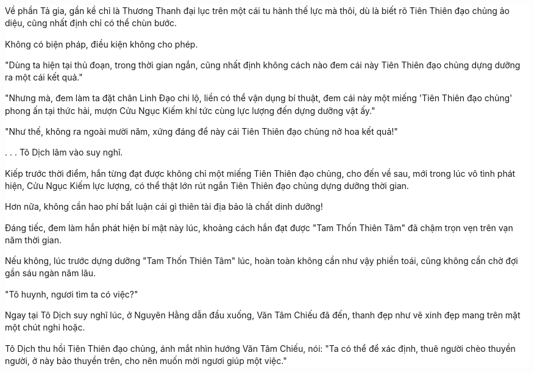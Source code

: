 Về phần Tả gia, gần kề chỉ là Thương Thanh đại lục trên một cái tu hành thế lực mà thôi, dù là biết rõ Tiên Thiên đạo chủng ảo diệu, cũng nhất định chỉ có thể chùn bước.

Không có biện pháp, điều kiện không cho phép.

"Dùng ta hiện tại thủ đoạn, trong thời gian ngắn, cũng nhất định không cách nào đem cái này Tiên Thiên đạo chủng dựng dưỡng ra một cái kết quả."

"Nhưng mà, đem làm ta đặt chân Linh Đạo chi lộ, liền có thể vận dụng bí thuật, đem cái này một miếng 'Tiên Thiên đạo chủng' phong ấn tại thức hải, mượn Cửu Ngục Kiếm khí tức cùng lực lượng đến dựng dưỡng vật ấy."

"Như thế, không ra ngoài mười năm, xứng đáng để này cái Tiên Thiên đạo chủng nở hoa kết quả!"

. . . Tô Dịch lâm vào suy nghĩ.

Kiếp trước thời điểm, hắn từng đạt được không chỉ một miếng Tiên Thiên đạo chủng, cho đến về sau, mới trong lúc vô tình phát hiện, Cửu Ngục Kiếm lực lượng, có thể thật lớn rút ngắn Tiên Thiên đạo chủng dựng dưỡng thời gian.

Hơn nữa, không cần hao phí bất luận cái gì thiên tài địa bảo là chất dinh dưỡng!

Đáng tiếc, đem làm hắn phát hiện bí mật này lúc, khoảng cách hắn đạt được "Tam Thốn Thiên Tâm" đã chậm trọn vẹn trên vạn năm thời gian.

Nếu không, lúc trước dựng dưỡng "Tam Thốn Thiên Tâm" lúc, hoàn toàn không cần như vậy phiền toái, cũng không cần chờ đợi gần sáu ngàn năm lâu.

"Tô huynh, ngươi tìm ta có việc?"

Ngay tại Tô Dịch suy nghĩ lúc, ở Nguyên Hằng dẫn đầu xuống, Văn Tâm Chiếu đã đến, thanh đẹp như vẽ xinh đẹp mang trên mặt một chút nghi hoặc.

Tô Dịch thu hồi Tiên Thiên đạo chủng, ánh mắt nhìn hướng Văn Tâm Chiếu, nói: "Ta có thể để xác định, thuê người chèo thuyền người, ở này bảo thuyền trên, cho nên muốn mời ngươi giúp một việc."




